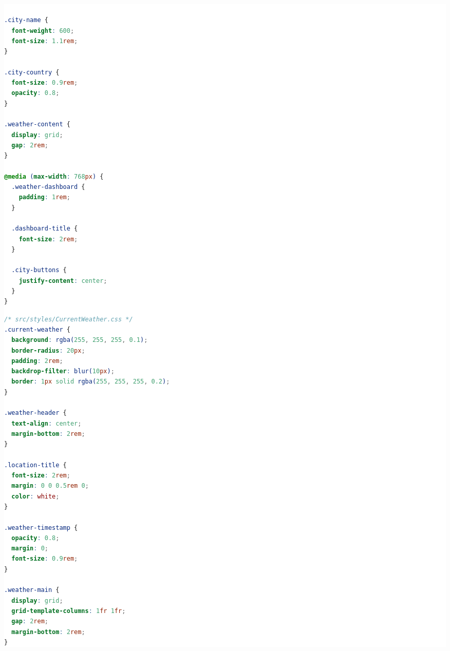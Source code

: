 ```css

.city-name {
  font-weight: 600;
  font-size: 1.1rem;
}

.city-country {
  font-size: 0.9rem;
  opacity: 0.8;
}

.weather-content {
  display: grid;
  gap: 2rem;
}

@media (max-width: 768px) {
  .weather-dashboard {
    padding: 1rem;
  }
  
  .dashboard-title {
    font-size: 2rem;
  }
  
  .city-buttons {
    justify-content: center;
  }
}
```

```css
/* src/styles/CurrentWeather.css */
.current-weather {
  background: rgba(255, 255, 255, 0.1);
  border-radius: 20px;
  padding: 2rem;
  backdrop-filter: blur(10px);
  border: 1px solid rgba(255, 255, 255, 0.2);
}

.weather-header {
  text-align: center;
  margin-bottom: 2rem;
}

.location-title {
  font-size: 2rem;
  margin: 0 0 0.5rem 0;
  color: white;
}

.weather-timestamp {
  opacity: 0.8;
  margin: 0;
  font-size: 0.9rem;
}

.weather-main {
  display: grid;
  grid-template-columns: 1fr 1fr;
  gap: 2rem;
  margin-bottom: 2rem;
}
```